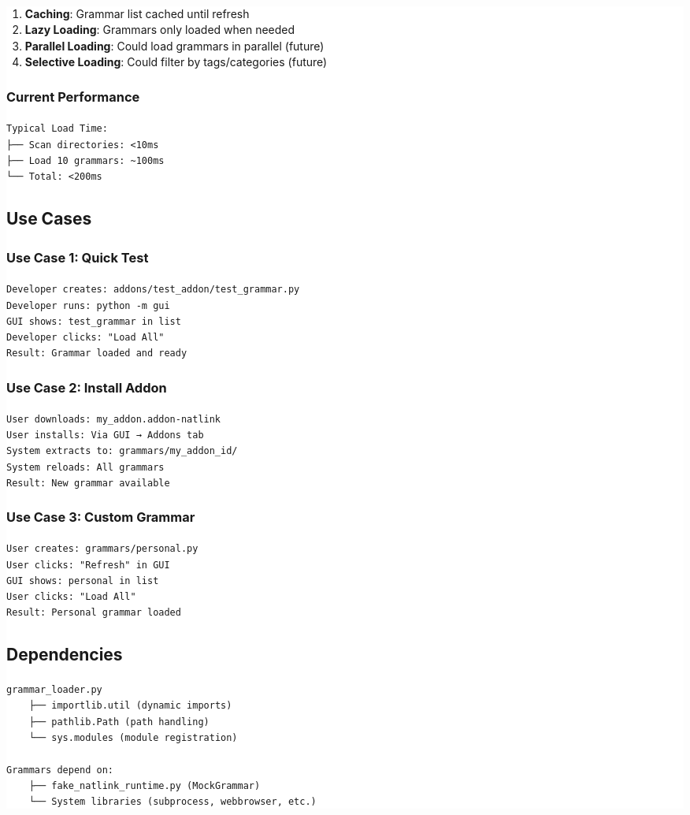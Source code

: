 1. **Caching**: Grammar list cached until refresh
2. **Lazy Loading**: Grammars only loaded when needed
3. **Parallel Loading**: Could load grammars in parallel (future)
4. **Selective Loading**: Could filter by tags/categories (future)

### Current Performance

```
Typical Load Time:
├── Scan directories: <10ms
├── Load 10 grammars: ~100ms
└── Total: <200ms
```

## Use Cases

### Use Case 1: Quick Test

```
Developer creates: addons/test_addon/test_grammar.py
Developer runs: python -m gui
GUI shows: test_grammar in list
Developer clicks: "Load All"
Result: Grammar loaded and ready
```

### Use Case 2: Install Addon

```
User downloads: my_addon.addon-natlink
User installs: Via GUI → Addons tab
System extracts to: grammars/my_addon_id/
System reloads: All grammars
Result: New grammar available
```

### Use Case 3: Custom Grammar

```
User creates: grammars/personal.py
User clicks: "Refresh" in GUI
GUI shows: personal in list
User clicks: "Load All"
Result: Personal grammar loaded
```

## Dependencies

```
grammar_loader.py
    ├── importlib.util (dynamic imports)
    ├── pathlib.Path (path handling)
    └── sys.modules (module registration)

Grammars depend on:
    ├── fake_natlink_runtime.py (MockGrammar)
    └── System libraries (subprocess, webbrowser, etc.)
```
